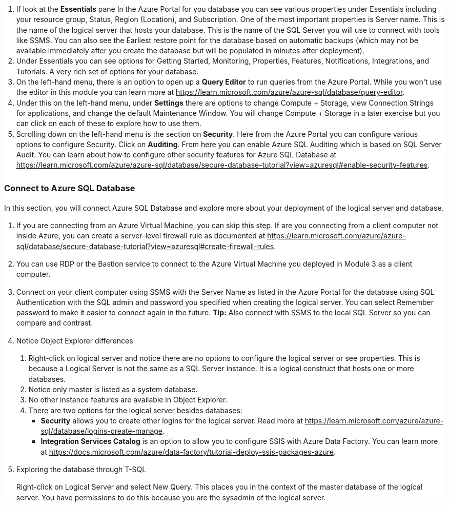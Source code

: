 1. If look at the **Essentials** pane In the Azure Portal for you database you can see various properties under Essentials including your resource group, Status, Region (Location), and Subscription. One of the most important properties is Server name. This is the name of the logical server that hosts your database. This is the name of the SQL Server you will use to connect with tools like SSMS. You can also see the Earliest restore point for the database based on automatic backups (which may not be available immediately after you create the database but will be populated in minutes after deployment).
1. Under Essentials you can see options for Getting Started, Monitoring, Properties, Features, Notifications, Integrations, and Tutorials. A very rich set of options for your database.
1. On the left-hand menu, there is an option to open up a **Query Editor** to run queries from the Azure Portal. While you won't use the editor in this module you can learn more at https://learn.microsoft.com/azure/azure-sql/database/query-editor.
1. Under this on the left-hand menu, under **Settings** there are options to change Compute + Storage, view Connection Strings for applications, and change the default Maintenance Window. You will change Compute + Storage in a later exercise but you can click on each of these to explore how to use them.
1. Scrolling down on the left-hand menu is the section on **Security**. Here from the Azure Portal you can configure various options to configure Security. Click on **Auditing**. From here you can enable Azure SQL Auditing which is based on SQL Server Audit. You can learn about how to configure other security features for Azure SQL Database at https://learn.microsoft.com/azure/azure-sql/database/secure-database-tutorial?view=azuresql#enable-security-features.

### Connect to Azure SQL Database

In this section, you will connect Azure SQL Database and explore more about your deployment of the logical server and database.

1. If you are connecting from an Azure Virtual Machine, you can skip this step. If are you connecting from a client computer not inside Azure, you can create a server-level firewall rule as documented at https://learn.microsoft.com/azure/azure-sql/database/secure-database-tutorial?view=azuresql#create-firewall-rules.
1. You can use RDP or the Bastion service to connect to the Azure Virtual Machine you deployed in Module 3 as a client computer.
1. Connect on your client computer using SSMS with the Server Name as listed in the Azure Portal for the database using SQL Authentication with the SQL admin and password you specified when creating the logical server. You can select Remember password to make it easier to connect again in the future. **Tip:** Also connect with SSMS to the local SQL Server so you can compare and contrast.
1. Notice Object Explorer differences
    1. Right-click on logical server and notice there are no options to configure the logical server or see properties. This is because a Logical Server is not the same as a SQL Server instance. It is a logical construct that hosts one or more databases.
    1. Notice only master is listed as a system database.
    1. No other instance features are available in Object Explorer.
    1. There are two options for the logical server besides databases:
        - **Security** allows you to create other logins for the logical server. Read more at https://learn.microsoft.com/azure/azure-sql/database/logins-create-manage.
        - **Integration Services Catalog** is an option to allow you to configure SSIS with Azure Data Factory. You can learn more at https://docs.microsoft.com/azure/data-factory/tutorial-deploy-ssis-packages-azure.
        
1. Exploring the database through T-SQL

    Right-click on Logical Server and select New Query. This places you in the context of the master database of the logical server. You have permissions to do this because you are the sysadmin of the logical server.
